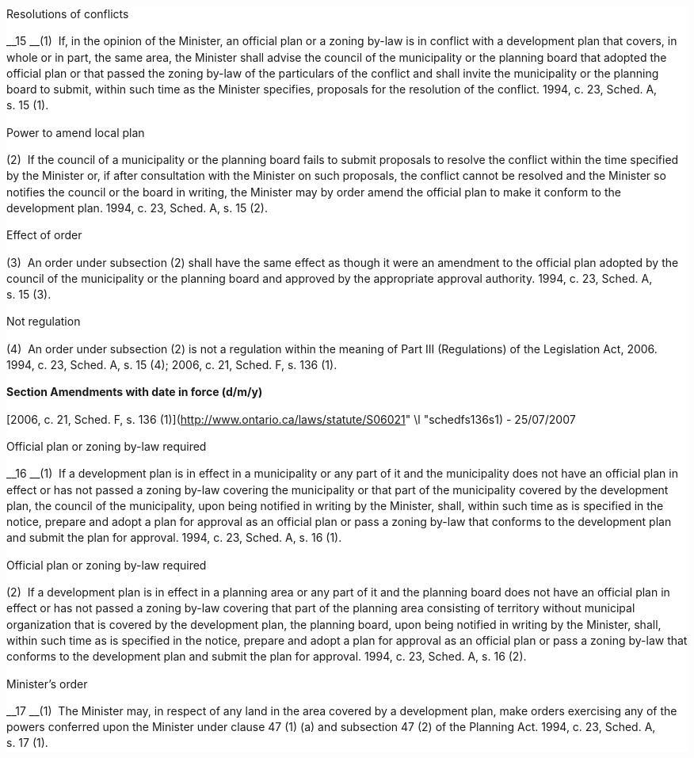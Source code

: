 Resolutions of conflicts

__15 __\(1\)  If, in the opinion of the Minister, an official plan or a zoning by\-law is in conflict with a development plan that covers, in whole or in part, the same area, the Minister shall advise the council of the municipality or the planning board that adopted the official plan or that passed the zoning by\-law of the particulars of the conflict and shall invite the municipality or the planning board to submit, within such time as the Minister specifies, proposals for the resolution of the conflict\.  1994, c\. 23, Sched\. A, s\. 15 \(1\)\.

Power to amend local plan

\(2\)  If the council of a municipality or the planning board fails to submit proposals to resolve the conflict within the time specified by the Minister or, if after consultation with the Minister on such proposals, the conflict cannot be resolved and the Minister so notifies the council or the board in writing, the Minister may by order amend the official plan to make it conform to the development plan\.  1994, c\. 23, Sched\. A, s\. 15 \(2\)\.

Effect of order

\(3\)  An order under subsection \(2\) shall have the same effect as though it were an amendment to the official plan adopted by the council of the municipality or the planning board and approved by the appropriate approval authority\.  1994, c\. 23, Sched\. A, s\. 15 \(3\)\.

Not regulation

\(4\)  An order under subsection \(2\) is not a regulation within the meaning of Part III \(Regulations\) of the Legislation Act, 2006\.  1994, c\. 23, Sched\. A, s\. 15 \(4\); 2006, c\. 21, Sched\. F, s\. 136 \(1\)\.

__Section Amendments with date in force \(d/m/y\)__

[2006, c\. 21, Sched\. F, s\. 136 \(1\)](http://www.ontario.ca/laws/statute/S06021" \l "schedfs136s1) \- 25/07/2007

Official plan or zoning by\-law required

__16 __\(1\)  If a development plan is in effect in a municipality or any part of it and the municipality does not have an official plan in effect or has not passed a zoning by\-law covering the municipality or that part of the municipality covered by the development plan, the council of the municipality, upon being notified in writing by the Minister, shall, within such time as is specified in the notice, prepare and adopt a plan for approval as an official plan or pass a zoning by\-law that conforms to the development plan and submit the plan for approval\.  1994, c\. 23, Sched\. A, s\. 16 \(1\)\.

Official plan or zoning by\-law required

\(2\)  If a development plan is in effect in a planning area or any part of it and the planning board does not have an official plan in effect or has not passed a zoning by\-law covering that part of the planning area consisting of territory without municipal organization that is covered by the development plan, the planning board, upon being notified in writing by the Minister, shall, within such time as is specified in the notice, prepare and adopt a plan for approval as an official plan or pass a zoning by\-law that conforms to the development plan and submit the plan for approval\.  1994, c\. 23, Sched\. A, s\. 16 \(2\)\.

Minister’s order

__17 __\(1\)  The Minister may, in respect of any land in the area covered by a development plan, make orders exercising any of the powers conferred upon the Minister under clause 47 \(1\) \(a\) and subsection 47 \(2\) of the Planning Act\.  1994, c\. 23, Sched\. A, s\. 17 \(1\)\.
